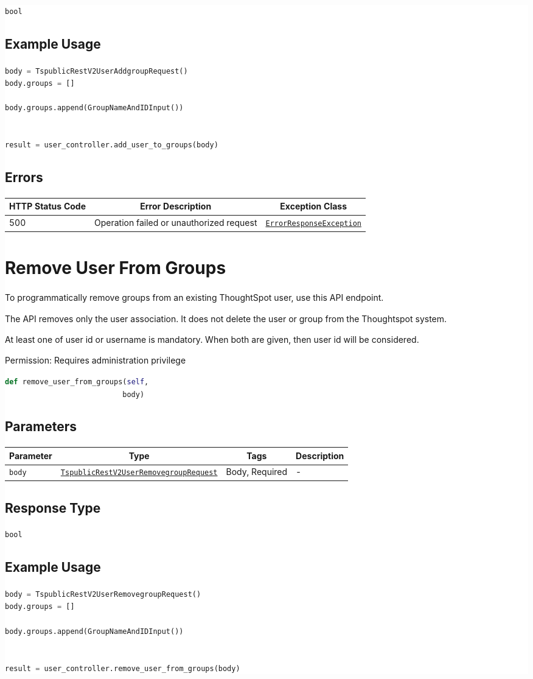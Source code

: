 `bool`

## Example Usage

```python
body = TspublicRestV2UserAddgroupRequest()
body.groups = []

body.groups.append(GroupNameAndIDInput())


result = user_controller.add_user_to_groups(body)
```

## Errors

| HTTP Status Code | Error Description | Exception Class |
|  --- | --- | --- |
| 500 | Operation failed or unauthorized request | [`ErrorResponseException`](../../doc/models/error-response-exception.md) |


# Remove User From Groups

To programmatically remove groups from an existing ThoughtSpot user, use this API endpoint.

The API removes only the user association. It does not delete the user or group from the Thoughtspot system.

At least one of user id or username is mandatory. When both are given, then user id will be considered.

Permission: Requires administration privilege

```python
def remove_user_from_groups(self,
                           body)
```

## Parameters

| Parameter | Type | Tags | Description |
|  --- | --- | --- | --- |
| `body` | [`TspublicRestV2UserRemovegroupRequest`](../../doc/models/tspublic-rest-v2-user-removegroup-request.md) | Body, Required | - |

## Response Type

`bool`

## Example Usage

```python
body = TspublicRestV2UserRemovegroupRequest()
body.groups = []

body.groups.append(GroupNameAndIDInput())


result = user_controller.remove_user_from_groups(body)
```
